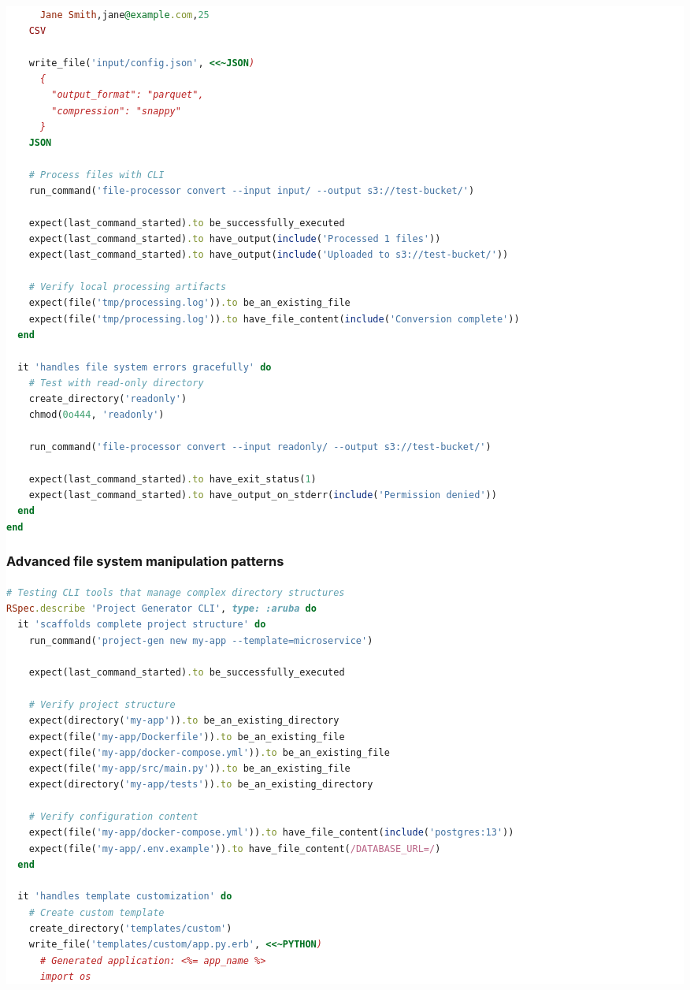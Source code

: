 ```ruby
      Jane Smith,jane@example.com,25
    CSV
    
    write_file('input/config.json', <<~JSON)
      {
        "output_format": "parquet",
        "compression": "snappy"
      }
    JSON
    
    # Process files with CLI
    run_command('file-processor convert --input input/ --output s3://test-bucket/')
    
    expect(last_command_started).to be_successfully_executed
    expect(last_command_started).to have_output(include('Processed 1 files'))
    expect(last_command_started).to have_output(include('Uploaded to s3://test-bucket/'))
    
    # Verify local processing artifacts
    expect(file('tmp/processing.log')).to be_an_existing_file
    expect(file('tmp/processing.log')).to have_file_content(include('Conversion complete'))
  end
  
  it 'handles file system errors gracefully' do
    # Test with read-only directory
    create_directory('readonly')
    chmod(0o444, 'readonly')
    
    run_command('file-processor convert --input readonly/ --output s3://test-bucket/')
    
    expect(last_command_started).to have_exit_status(1)
    expect(last_command_started).to have_output_on_stderr(include('Permission denied'))
  end
end
```

### Advanced file system manipulation patterns

```ruby
# Testing CLI tools that manage complex directory structures
RSpec.describe 'Project Generator CLI', type: :aruba do
  it 'scaffolds complete project structure' do
    run_command('project-gen new my-app --template=microservice')
    
    expect(last_command_started).to be_successfully_executed
    
    # Verify project structure
    expect(directory('my-app')).to be_an_existing_directory
    expect(file('my-app/Dockerfile')).to be_an_existing_file
    expect(file('my-app/docker-compose.yml')).to be_an_existing_file
    expect(file('my-app/src/main.py')).to be_an_existing_file
    expect(directory('my-app/tests')).to be_an_existing_directory
    
    # Verify configuration content
    expect(file('my-app/docker-compose.yml')).to have_file_content(include('postgres:13'))
    expect(file('my-app/.env.example')).to have_file_content(/DATABASE_URL=/)
  end
  
  it 'handles template customization' do
    # Create custom template
    create_directory('templates/custom')
    write_file('templates/custom/app.py.erb', <<~PYTHON)
      # Generated application: <%= app_name %>
      import os
```